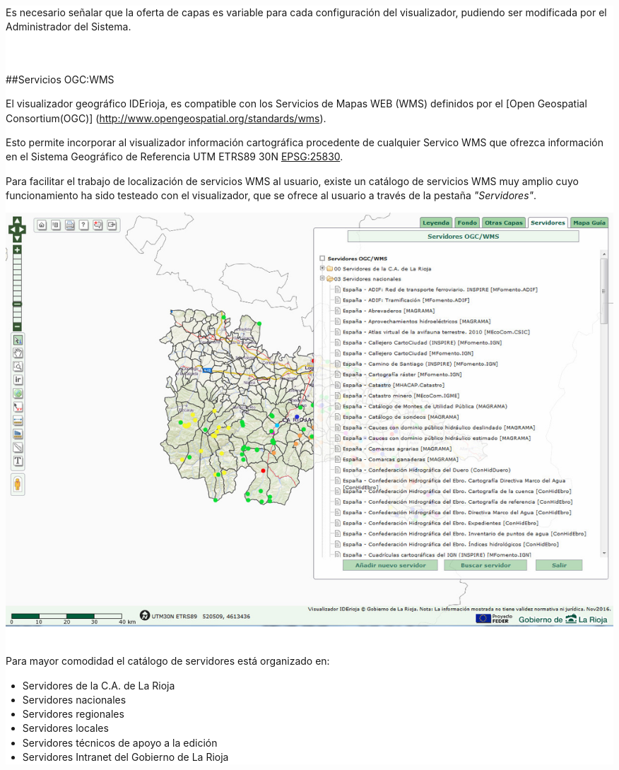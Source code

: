 Es necesario señalar que la oferta de capas es variable para cada configuración del visualizador, pudiendo ser modificada por el Administrador del Sistema.

<br />
<br />
##Servicios OGC:WMS
<br />

El visualizador geográfico IDErioja, es compatible con los Servicios de Mapas WEB (WMS) definidos por el [Open Geospatial Consortium(OGC)] (http://www.opengeospatial.org/standards/wms).

Esto permite incorporar al visualizador información cartográfica procedente de cualquier Servico WMS que ofrezca información en el Sistema Geográfico de Referencia UTM ETRS89 30N [EPSG:25830](https://epsg.io/25830).

Para facilitar el trabajo de localización de servicios WMS al usuario, existe un catálogo de servicios WMS muy amplio cuyo funcionamiento ha sido testeado con el visualizador, que se ofrece al usuario a través de la pestaña *"Servidores"*.

![Servidores WMS](/img/basededatos_mapa_501.jpg "Servidores WMS")

<br />
Para mayor comodidad el catálogo de servidores está organizado en:

- Servidores de la C.A. de La Rioja
- Servidores nacionales
- Servidores regionales
- Servidores locales
- Servidores técnicos de apoyo a la edición
- Servidores Intranet del Gobierno de La Rioja
